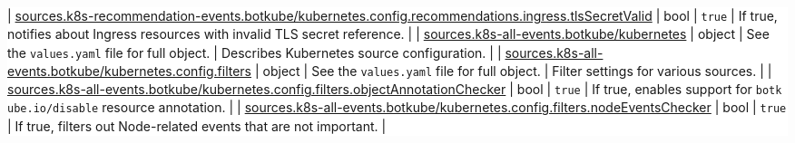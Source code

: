 | [sources.k8s-recommendation-events.botkube/kubernetes.config.recommendations.ingress.tlsSecretValid](https://github.com/kubeshop/botkube/blob/release-1.4/helm/botkube/values.yaml#L179)      | bool   | `true`                                                                                                                                                                                                                                                                                                                                                                                                                                                                                                           | If true, notifies about Ingress resources with invalid TLS secret reference.                                                                                                                                                                                                                                                                                                                                                                                       |
| [sources.k8s-all-events.botkube/kubernetes](https://github.com/kubeshop/botkube/blob/release-1.4/helm/botkube/values.yaml#L185)                                                               | object | See the `values.yaml` file for full object.                                                                                                                                                                                                                                                                                                                                                                                                                                                                      | Describes Kubernetes source configuration.                                                                                                                                                                                                                                                                                                                                                                                                                         |
| [sources.k8s-all-events.botkube/kubernetes.config.filters](https://github.com/kubeshop/botkube/blob/release-1.4/helm/botkube/values.yaml#L191)                                                | object | See the `values.yaml` file for full object.                                                                                                                                                                                                                                                                                                                                                                                                                                                                      | Filter settings for various sources.                                                                                                                                                                                                                                                                                                                                                                                                                               |
| [sources.k8s-all-events.botkube/kubernetes.config.filters.objectAnnotationChecker](https://github.com/kubeshop/botkube/blob/release-1.4/helm/botkube/values.yaml#L193)                        | bool   | `true`                                                                                                                                                                                                                                                                                                                                                                                                                                                                                                           | If true, enables support for `botkube.io/disable` resource annotation.                                                                                                                                                                                                                                                                                                                                                                                             |
| [sources.k8s-all-events.botkube/kubernetes.config.filters.nodeEventsChecker](https://github.com/kubeshop/botkube/blob/release-1.4/helm/botkube/values.yaml#L195)                              | bool   | `true`                                                                                                                                                                                                                                                                                                                                                                                                                                                                                                           | If true, filters out Node-related events that are not important.                                                                                                                                                                                                                                                                                                                                                                                                   |